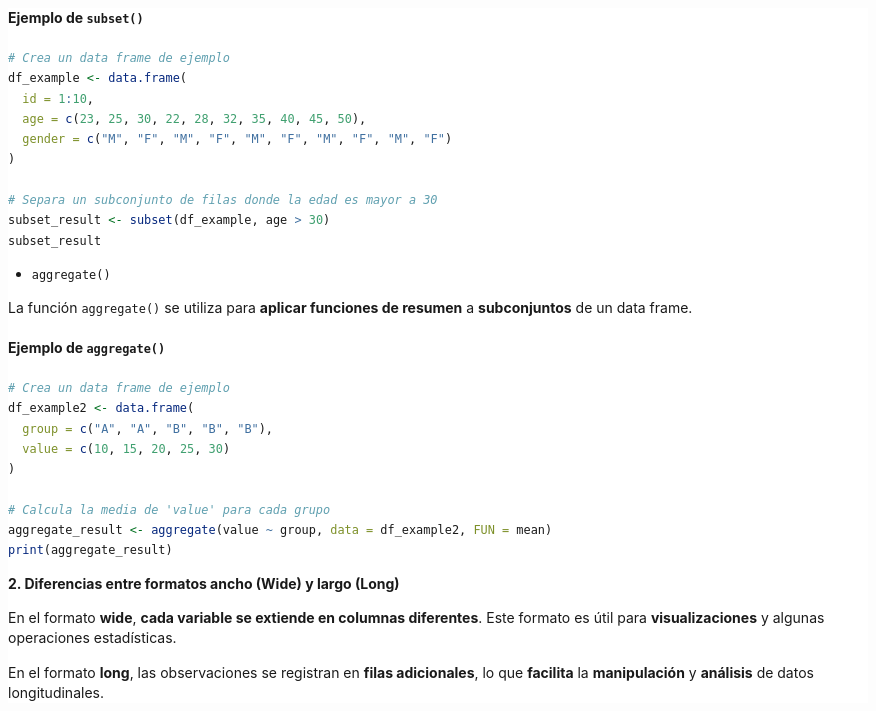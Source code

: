 #### Ejemplo de `subset()`

```R
# Crea un data frame de ejemplo
df_example <- data.frame(
  id = 1:10,
  age = c(23, 25, 30, 22, 28, 32, 35, 40, 45, 50),
  gender = c("M", "F", "M", "F", "M", "F", "M", "F", "M", "F")
)

# Separa un subconjunto de filas donde la edad es mayor a 30
subset_result <- subset(df_example, age > 30)
subset_result
```

- `aggregate()`

La función `aggregate()` se utiliza para **aplicar funciones de resumen** a **subconjuntos** de un data frame.

#### Ejemplo de `aggregate()`

```R
# Crea un data frame de ejemplo
df_example2 <- data.frame(
  group = c("A", "A", "B", "B", "B"),
  value = c(10, 15, 20, 25, 30)
)

# Calcula la media de 'value' para cada grupo
aggregate_result <- aggregate(value ~ group, data = df_example2, FUN = mean)
print(aggregate_result)
```

**2. Diferencias entre formatos ancho (Wide) y largo (Long)**

En el formato **wide**, **cada variable se extiende en columnas diferentes**. Este formato es útil para **visualizaciones** y algunas operaciones estadísticas.

En el formato **long**, las observaciones se registran en **filas adicionales**, lo que **facilita** la **manipulación** y **análisis** de datos longitudinales.

